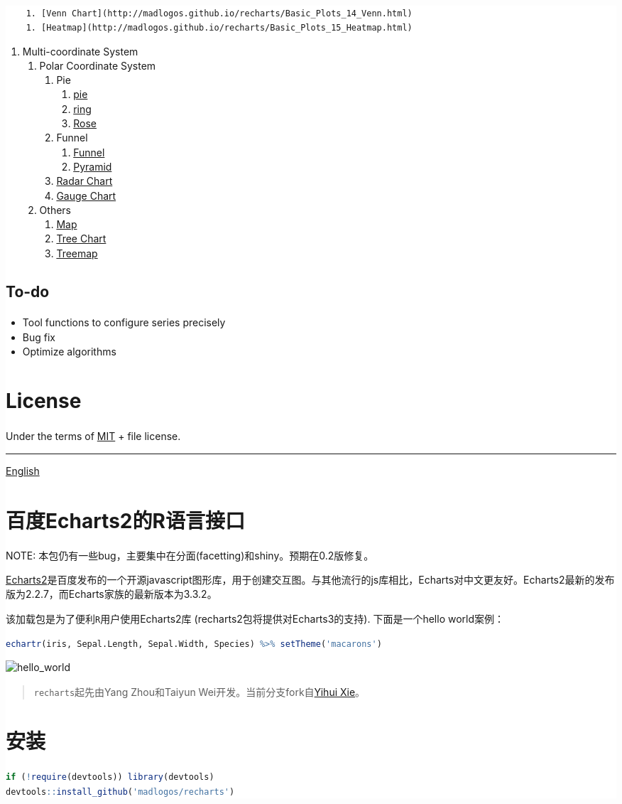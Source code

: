         1. [Venn Chart](http://madlogos.github.io/recharts/Basic_Plots_14_Venn.html)
        1. [Heatmap](http://madlogos.github.io/recharts/Basic_Plots_15_Heatmap.html)
1. Multi-coordinate System
    1. Polar Coordinate System
        1. Pie
            1. [pie](http://madlogos.github.io/recharts/Basic_Plots_21_Pie.html#pie-chart)
            1. [ring](http://madlogos.github.io/recharts/Basic_Plots_21_Pie.html#ring-chart)
            1. [Rose](http://madlogos.github.io/recharts/Basic_Plots_21_Pie.html#nightingale-rose-chart)
        1. Funnel
            1. [Funnel](http://madlogos.github.io/recharts/Basic_Plots_22_Funnel.html#funnel-chart)
            1. [Pyramid](http://madlogos.github.io/recharts/Basic_Plots_22_Funnel.html#pyramid-chart)
        1. [Radar Chart](http://madlogos.github.io/recharts/Basic_Plots_23_Radar.html)
        1. [Gauge Chart](http://madlogos.github.io/recharts/Basic_Plots_24_Gauge.html)
    1. Others
        1. [Map](http://madlogos.github.io/recharts/Basic_Plots_31_Map.html)
        1. [Tree Chart](http://madlogos.github.io/recharts/Basic_Plots_32_Tree.html)
        1. [Treemap](http://madlogos.github.io/recharts/Basic_Plots_33_Treemap.html)

## To-do

- Tool functions to configure series precisely
- Bug fix
- Optimize algorithms

# License

Under the terms of [MIT](http://www.opensource.org/licenses/mit-license.php) + file license.

-----

[English](#an-r-interface-to-baidu-echarts2)

# 百度Echarts2的R语言接口

NOTE: 本包仍有一些bug，主要集中在分面(facetting)和shiny。预期在0.2版修复。

[Echarts2](http://http://echarts.baidu.com/echarts2)是百度发布的一个开源javascript图形库，用于创建交互图。与其他流行的js库相比，Echarts对中文更友好。Echarts2最新的发布版为2.2.7，而Echarts家族的最新版本为3.3.2。

该加载包是为了便利`R`用户使用Echarts2库 (recharts2包将提供对Echarts3的支持). 下面是一个hello world案例：

```r
echartr(iris, Sepal.Length, Sepal.Width, Species) %>% setTheme('macarons')
```
![hello_world](inst/figure-html/hello_world.png)

> `recharts`起先由Yang Zhou和Taiyun Wei开发。当前分支fork自[Yihui Xie](https://github.com/yihui/recharts)。

# 安装

```r
if (!require(devtools)) library(devtools)
devtools::install_github('madlogos/recharts')
```
